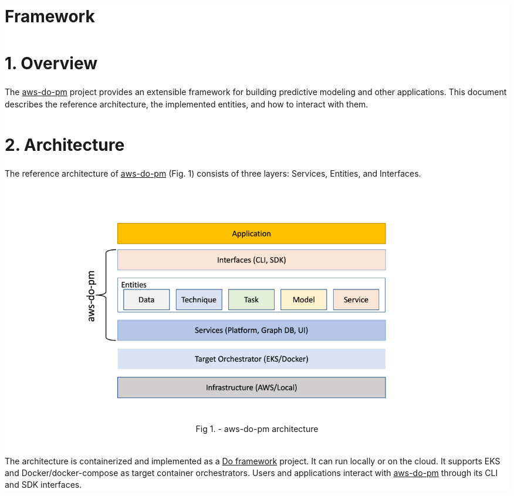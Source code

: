 # Framework

# 1. Overview
The [aws-do-pm](https://github.com/aws-samples/aws-do-pm) project provides an extensible framework for building predictive modeling and other applications. This document describes the reference architecture, the implemented entities, and how to interact with them.

# 2. Architecture
The reference architecture of [aws-do-pm](https://github.com/aws-samples/aws-do-pm) (Fig. 1) consists of three layers: Services, Entities, and Interfaces.

<div align="center">
<img src="img/aws-do-pm-arch.png" width="80%" />
<br/>
Fig 1. - aws-do-pm architecture
</div>
<br/>

The architecture is containerized and implemented as a [Do framework](https://github.com/aws-samples/aws-do-docker) project. It can run locally or on the cloud. It supports EKS and Docker/docker-compose as target container orchestrators. Users and applications interact with [aws-do-pm](https://github.com/aws-samples/aws-do-pm) through its CLI and SDK interfaces. 
